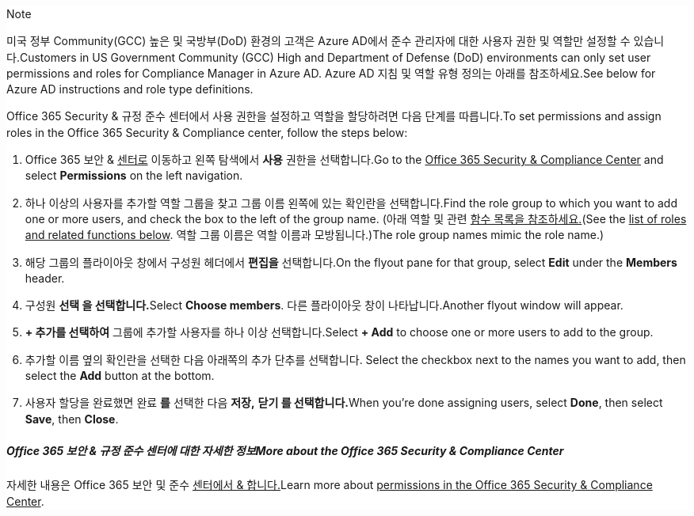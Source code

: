 > [!NOTE]
> <span data-ttu-id="5bea7-126">미국 정부 Community(GCC) 높은 및 국방부(DoD) 환경의 고객은 Azure AD에서 준수 관리자에 대한 사용자 권한 및 역할만 설정할 수 있습니다.</span><span class="sxs-lookup"><span data-stu-id="5bea7-126">Customers in US Government Community (GCC) High and Department of Defense (DoD) environments can only set user permissions and roles for Compliance Manager in Azure AD.</span></span> <span data-ttu-id="5bea7-127">Azure AD 지침 및 역할 유형 정의는 아래를 참조하세요.</span><span class="sxs-lookup"><span data-stu-id="5bea7-127">See below for Azure AD instructions and role type definitions.</span></span>

<span data-ttu-id="5bea7-128">Office 365 Security & 규정 준수 센터에서 사용 권한을 설정하고 역할을 할당하려면 다음 단계를 따릅니다.</span><span class="sxs-lookup"><span data-stu-id="5bea7-128">To set permissions and assign roles in the Office 365 Security & Compliance center, follow the steps below:</span></span>

1. <span data-ttu-id="5bea7-129">Office 365 보안 & [센터로](https://protection.office.com/) 이동하고 왼쪽 탐색에서 **사용** 권한을 선택합니다.</span><span class="sxs-lookup"><span data-stu-id="5bea7-129">Go to the [Office 365 Security & Compliance Center](https://protection.office.com/) and select **Permissions** on the left navigation.</span></span>

2. <span data-ttu-id="5bea7-130">하나 이상의 사용자를 추가할 역할 그룹을 찾고 그룹 이름 왼쪽에 있는 확인란을 선택합니다.</span><span class="sxs-lookup"><span data-stu-id="5bea7-130">Find the role group to which you want to add one or more users, and check the box to the left of the group name.</span></span> <span data-ttu-id="5bea7-131">(아래 역할 및 관련 [함수 목록을 참조하세요.](#role-types)</span><span class="sxs-lookup"><span data-stu-id="5bea7-131">(See the [list of roles and related functions below](#role-types).</span></span> <span data-ttu-id="5bea7-132">역할 그룹 이름은 역할 이름과 모방됩니다.)</span><span class="sxs-lookup"><span data-stu-id="5bea7-132">The role group names mimic the role name.)</span></span>

3. <span data-ttu-id="5bea7-133">해당 그룹의 플라이아웃 창에서  구성원 헤더에서 **편집을** 선택합니다.</span><span class="sxs-lookup"><span data-stu-id="5bea7-133">On the flyout pane for that group, select **Edit** under the **Members** header.</span></span>

4. <span data-ttu-id="5bea7-134">구성원 **선택 을 선택합니다.**</span><span class="sxs-lookup"><span data-stu-id="5bea7-134">Select **Choose members**.</span></span> <span data-ttu-id="5bea7-135">다른 플라이아웃 창이 나타납니다.</span><span class="sxs-lookup"><span data-stu-id="5bea7-135">Another flyout window will appear.</span></span>

5. <span data-ttu-id="5bea7-136">**+ 추가를 선택하여** 그룹에 추가할 사용자를 하나 이상 선택합니다.</span><span class="sxs-lookup"><span data-stu-id="5bea7-136">Select **+ Add** to choose one or more users to add to the group.</span></span>

6. <span data-ttu-id="5bea7-137">추가할 이름 옆의 확인란을 선택한 다음 아래쪽의 추가 단추를 선택합니다. </span><span class="sxs-lookup"><span data-stu-id="5bea7-137">Select the checkbox next to the names you want to add, then select the **Add** button at the bottom.</span></span>

7. <span data-ttu-id="5bea7-138">사용자 할당을 완료했면 완료 **를** 선택한 다음 **저장,** **닫기 를 선택합니다.**</span><span class="sxs-lookup"><span data-stu-id="5bea7-138">When you’re done assigning users, select **Done**, then select **Save**, then **Close**.</span></span>

##### <a name="more-about-the-office-365-security--compliance-center"></a><span data-ttu-id="5bea7-139">Office 365 보안 & 규정 준수 센터에 대한 자세한 정보</span><span class="sxs-lookup"><span data-stu-id="5bea7-139">More about the Office 365 Security & Compliance Center</span></span>

<span data-ttu-id="5bea7-140">자세한 내용은 Office 365 보안 및 준수 [센터에서 & 합니다.](../security/office-365-security/permissions-in-the-security-and-compliance-center.md)</span><span class="sxs-lookup"><span data-stu-id="5bea7-140">Learn more about [permissions in the Office 365 Security & Compliance Center](../security/office-365-security/permissions-in-the-security-and-compliance-center.md).</span></span>
